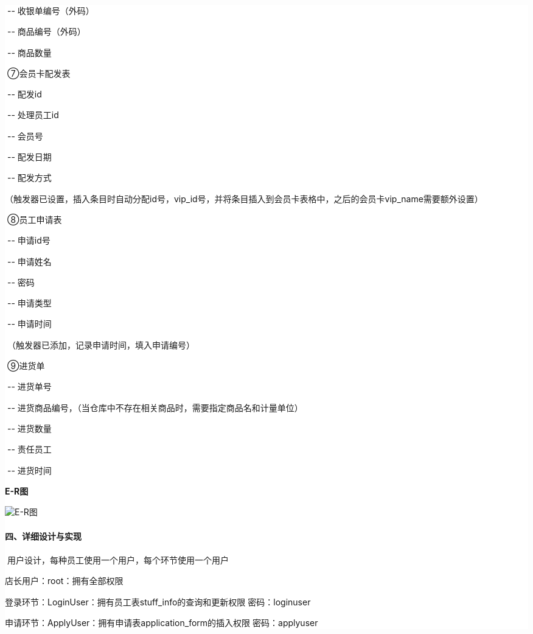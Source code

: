 ​		-- 收银单编号（外码）

​		-- 商品编号（外码）

​		-- 商品数量

​	⑦会员卡配发表

​		-- 配发id

​		-- 处理员工id

​		-- 会员号

​		-- 配发日期

​		-- 配发方式

（触发器已设置，插入条目时自动分配id号，vip_id号，并将条目插入到会员卡表格中，之后的会员卡vip_name需要额外设置）

​	⑧员工申请表

​		-- 申请id号

​		-- 申请姓名

​		-- 密码

​		-- 申请类型

​		-- 申请时间

​	（触发器已添加，记录申请时间，填入申请编号）

​	⑨进货单

​		-- 进货单号

​		-- 进货商品编号，（当仓库中不存在相关商品时，需要指定商品名和计量单位）

​		-- 进货数量

​		-- 责任员工

​		-- 进货时间



**E-R图**

![E-R图](G:/PersonalFiles/2021_Grade3_LaterTerm/数据库实验/收银系统ER图.png)

#### 四、详细设计与实现

​	用户设计，每种员工使用一个用户，每个环节使用一个用户

店长用户：root：拥有全部权限



登录环节：LoginUser：拥有员工表stuff_info的查询和更新权限 密码：loginuser

申请环节：ApplyUser：拥有申请表application_form的插入权限 密码：applyuser


